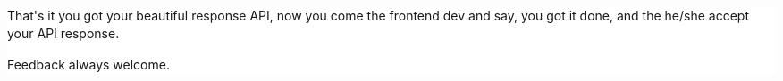 ```js
```
That's it you got your beautiful response API, now you come the frontend dev and say, you got it done, and the he/she accept your API response.

Feedback always welcome.
